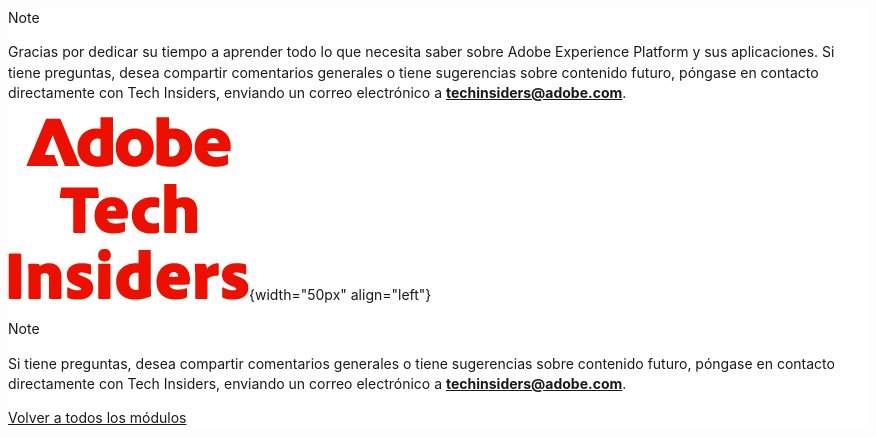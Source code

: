 >[!NOTE]
>
>Gracias por dedicar su tiempo a aprender todo lo que necesita saber sobre Adobe Experience Platform y sus aplicaciones. Si tiene preguntas, desea compartir comentarios generales o tiene sugerencias sobre contenido futuro, póngase en contacto directamente con Tech Insiders, enviando un correo electrónico a **techinsiders@adobe.com**.

![Perspectivas técnicas](./assets/images/techinsiders.png){width="50px" align="left"}

>[!NOTE]
>
>Si tiene preguntas, desea compartir comentarios generales o tiene sugerencias sobre contenido futuro, póngase en contacto directamente con Tech Insiders, enviando un correo electrónico a **techinsiders@adobe.com**.

[Volver a todos los módulos](./overview.md)

